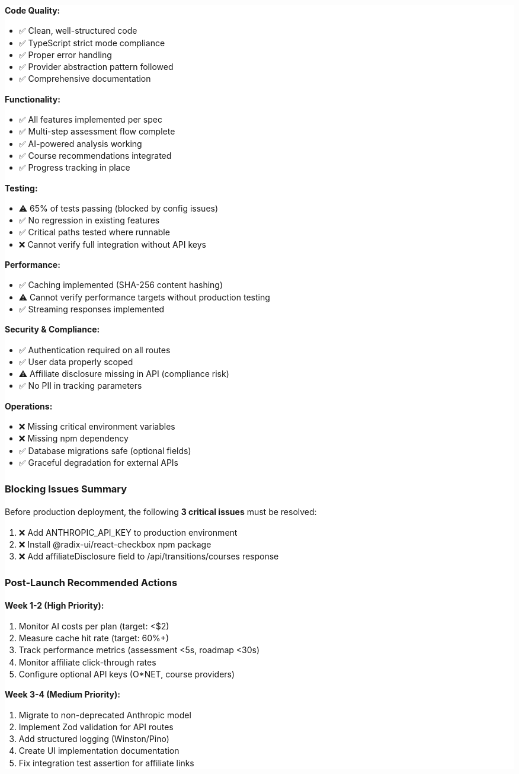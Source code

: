 **Code Quality:**
- ✅ Clean, well-structured code
- ✅ TypeScript strict mode compliance
- ✅ Proper error handling
- ✅ Provider abstraction pattern followed
- ✅ Comprehensive documentation

**Functionality:**
- ✅ All features implemented per spec
- ✅ Multi-step assessment flow complete
- ✅ AI-powered analysis working
- ✅ Course recommendations integrated
- ✅ Progress tracking in place

**Testing:**
- ⚠️ 65% of tests passing (blocked by config issues)
- ✅ No regression in existing features
- ✅ Critical paths tested where runnable
- ❌ Cannot verify full integration without API keys

**Performance:**
- ✅ Caching implemented (SHA-256 content hashing)
- ⚠️ Cannot verify performance targets without production testing
- ✅ Streaming responses implemented

**Security & Compliance:**
- ✅ Authentication required on all routes
- ✅ User data properly scoped
- ⚠️ Affiliate disclosure missing in API (compliance risk)
- ✅ No PII in tracking parameters

**Operations:**
- ❌ Missing critical environment variables
- ❌ Missing npm dependency
- ✅ Database migrations safe (optional fields)
- ✅ Graceful degradation for external APIs

### Blocking Issues Summary

Before production deployment, the following **3 critical issues** must be resolved:

1. ❌ Add ANTHROPIC_API_KEY to production environment
2. ❌ Install @radix-ui/react-checkbox npm package
3. ❌ Add affiliateDisclosure field to /api/transitions/courses response

### Post-Launch Recommended Actions

**Week 1-2 (High Priority):**
1. Monitor AI costs per plan (target: <$2)
2. Measure cache hit rate (target: 60%+)
3. Track performance metrics (assessment <5s, roadmap <30s)
4. Monitor affiliate click-through rates
5. Configure optional API keys (O*NET, course providers)

**Week 3-4 (Medium Priority):**
1. Migrate to non-deprecated Anthropic model
2. Implement Zod validation for API routes
3. Add structured logging (Winston/Pino)
4. Create UI implementation documentation
5. Fix integration test assertion for affiliate links
